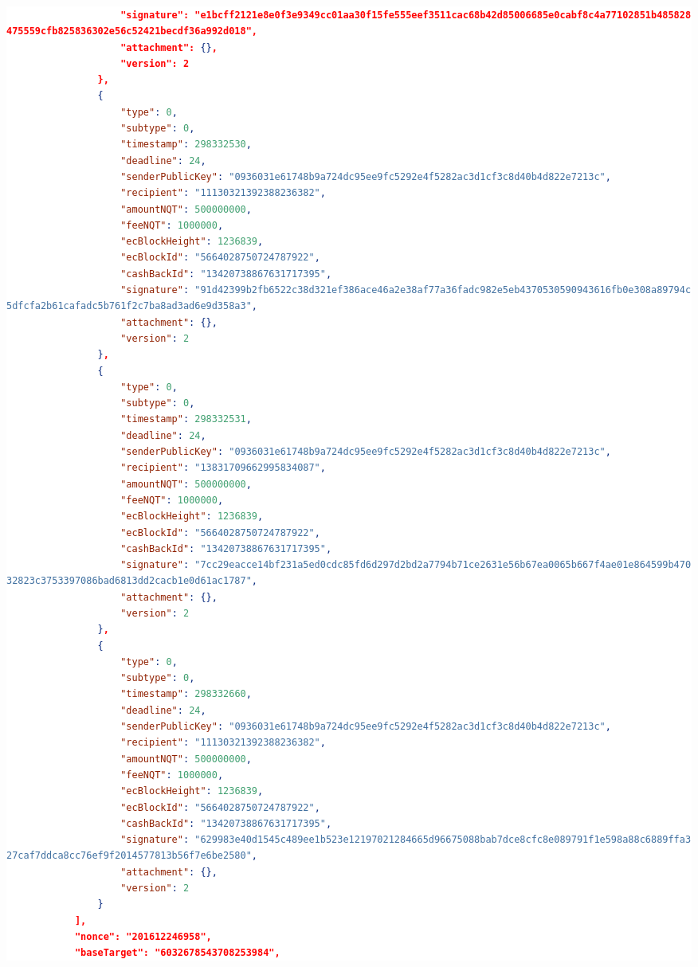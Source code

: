 ```json
                    "signature": "e1bcff2121e8e0f3e9349cc01aa30f15fe555eef3511cac68b42d85006685e0cabf8c4a77102851b485828475559cfb825836302e56c52421becdf36a992d018",
                    "attachment": {},
                    "version": 2
                },
                {
                    "type": 0,
                    "subtype": 0,
                    "timestamp": 298332530,
                    "deadline": 24,
                    "senderPublicKey": "0936031e61748b9a724dc95ee9fc5292e4f5282ac3d1cf3c8d40b4d822e7213c",
                    "recipient": "11130321392388236382",
                    "amountNQT": 500000000,
                    "feeNQT": 1000000,
                    "ecBlockHeight": 1236839,
                    "ecBlockId": "5664028750724787922",
                    "cashBackId": "13420738867631717395",
                    "signature": "91d42399b2fb6522c38d321ef386ace46a2e38af77a36fadc982e5eb4370530590943616fb0e308a89794c5dfcfa2b61cafadc5b761f2c7ba8ad3ad6e9d358a3",
                    "attachment": {},
                    "version": 2
                },
                {
                    "type": 0,
                    "subtype": 0,
                    "timestamp": 298332531,
                    "deadline": 24,
                    "senderPublicKey": "0936031e61748b9a724dc95ee9fc5292e4f5282ac3d1cf3c8d40b4d822e7213c",
                    "recipient": "13831709662995834087",
                    "amountNQT": 500000000,
                    "feeNQT": 1000000,
                    "ecBlockHeight": 1236839,
                    "ecBlockId": "5664028750724787922",
                    "cashBackId": "13420738867631717395",
                    "signature": "7cc29eacce14bf231a5ed0cdc85fd6d297d2bd2a7794b71ce2631e56b67ea0065b667f4ae01e864599b47032823c3753397086bad6813dd2cacb1e0d61ac1787",
                    "attachment": {},
                    "version": 2
                },
                {
                    "type": 0,
                    "subtype": 0,
                    "timestamp": 298332660,
                    "deadline": 24,
                    "senderPublicKey": "0936031e61748b9a724dc95ee9fc5292e4f5282ac3d1cf3c8d40b4d822e7213c",
                    "recipient": "11130321392388236382",
                    "amountNQT": 500000000,
                    "feeNQT": 1000000,
                    "ecBlockHeight": 1236839,
                    "ecBlockId": "5664028750724787922",
                    "cashBackId": "13420738867631717395",
                    "signature": "629983e40d1545c489ee1b523e12197021284665d96675088bab7dce8cfc8e089791f1e598a88c6889ffa327caf7ddca8cc76ef9f2014577813b56f7e6be2580",
                    "attachment": {},
                    "version": 2
                }
            ],
            "nonce": "201612246958",
            "baseTarget": "6032678543708253984",
```